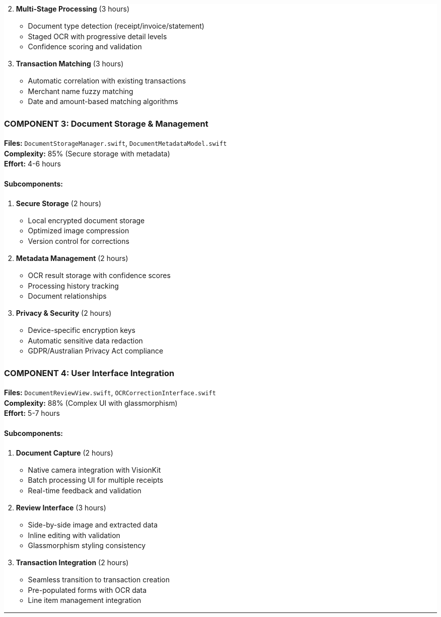 2. **Multi-Stage Processing** (3 hours)
   - Document type detection (receipt/invoice/statement)
   - Staged OCR with progressive detail levels
   - Confidence scoring and validation

3. **Transaction Matching** (3 hours)
   - Automatic correlation with existing transactions
   - Merchant name fuzzy matching
   - Date and amount-based matching algorithms

### COMPONENT 3: Document Storage & Management
**Files:** `DocumentStorageManager.swift`, `DocumentMetadataModel.swift`  
**Complexity:** 85% (Secure storage with metadata)  
**Effort:** 4-6 hours

#### Subcomponents:
1. **Secure Storage** (2 hours)
   - Local encrypted document storage
   - Optimized image compression
   - Version control for corrections

2. **Metadata Management** (2 hours)
   - OCR result storage with confidence scores
   - Processing history tracking
   - Document relationships

3. **Privacy & Security** (2 hours)
   - Device-specific encryption keys
   - Automatic sensitive data redaction
   - GDPR/Australian Privacy Act compliance

### COMPONENT 4: User Interface Integration
**Files:** `DocumentReviewView.swift`, `OCRCorrectionInterface.swift`  
**Complexity:** 88% (Complex UI with glassmorphism)  
**Effort:** 5-7 hours

#### Subcomponents:
1. **Document Capture** (2 hours)
   - Native camera integration with VisionKit
   - Batch processing UI for multiple receipts
   - Real-time feedback and validation

2. **Review Interface** (3 hours)
   - Side-by-side image and extracted data
   - Inline editing with validation
   - Glassmorphism styling consistency

3. **Transaction Integration** (2 hours)
   - Seamless transition to transaction creation
   - Pre-populated forms with OCR data
   - Line item management integration

---
